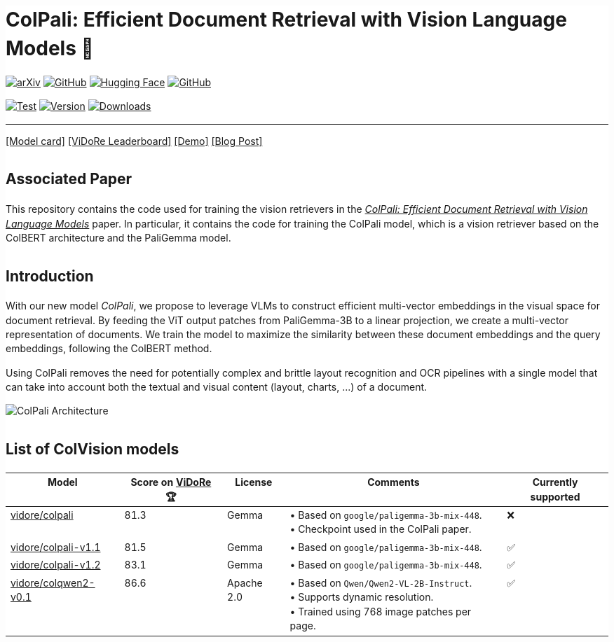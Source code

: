 # ColPali: Efficient Document Retrieval with Vision Language Models 👀

[![arXiv](https://img.shields.io/badge/arXiv-2407.01449-b31b1b.svg?style=for-the-badge)](https://arxiv.org/abs/2407.01449)
[![GitHub](https://img.shields.io/badge/ViDoRe_Benchmark-100000?style=for-the-badge&logo=github&logoColor=white)](https://github.com/illuin-tech/vidore-benchmark)
[![Hugging Face](https://img.shields.io/badge/Vidore_Hf_Space-FFD21E?style=for-the-badge&logo=huggingface&logoColor=000)](https://huggingface.co/vidore)
[![GitHub](https://img.shields.io/badge/Cookbooks-100000?style=for-the-badge&logo=github&logoColor=white)](https://github.com/tonywu71/colpali-cookbooks)

[![Test](https://github.com/illuin-tech/colpali/actions/workflows/test.yml/badge.svg?branch=main)](https://github.com/illuin-tech/colpali/actions/workflows/test.yml)
[![Version](https://img.shields.io/pypi/v/colpali-engine?color=%2334D058&label=pypi%20package)](https://pypi.org/project/colpali-engine/)
[![Downloads](https://static.pepy.tech/badge/colpali-engine)](https://pepy.tech/project/colpali-engine)

---

[[Model card]](https://huggingface.co/vidore/colpali)
[[ViDoRe Leaderboard]](https://huggingface.co/spaces/vidore/vidore-leaderboard)
[[Demo]](https://huggingface.co/spaces/manu/ColPali-demo)
[[Blog Post]](https://huggingface.co/blog/manu/colpali)

## Associated Paper

This repository contains the code used for training the vision retrievers in the [*ColPali: Efficient Document Retrieval with Vision Language Models*](https://arxiv.org/abs/2407.01449) paper. In particular, it contains the code for training the ColPali model, which is a vision retriever based on the ColBERT architecture and the PaliGemma model.

## Introduction

With our new model *ColPali*, we propose to leverage VLMs to construct efficient multi-vector embeddings in the visual space for document retrieval. By feeding the ViT output patches from PaliGemma-3B to a linear projection, we create a multi-vector representation of documents. We train the model to maximize the similarity between these document embeddings and the query embeddings, following the ColBERT method.

Using ColPali removes the need for potentially complex and brittle layout recognition and OCR pipelines with a single model that can take into account both the textual and visual content (layout, charts, ...) of a document.

![ColPali Architecture](assets/colpali_architecture.webp)

## List of ColVision models

| Model                                                        | Score on [ViDoRe](https://huggingface.co/spaces/vidore/vidore-leaderboard) 🏆 | License    | Comments                                                     | Currently supported |
| ------------------------------------------------------------ | ------------------------------------------------------------ | ---------- | ------------------------------------------------------------ | ------------------- |
| [vidore/colpali](https://huggingface.co/vidore/colpali)      | 81.3                                                         | Gemma      | • Based on `google/paligemma-3b-mix-448`.<br />• Checkpoint used in the ColPali paper. | ❌                   |
| [vidore/colpali-v1.1](https://huggingface.co/vidore/colpali-v1.1) | 81.5                                                         | Gemma      | • Based on `google/paligemma-3b-mix-448`.                    | ✅                   |
| [vidore/colpali-v1.2](https://huggingface.co/vidore/colpali-v1.2) | 83.1                                                         | Gemma      | • Based on `google/paligemma-3b-mix-448`.                    | ✅                   |
| [vidore/colqwen2-v0.1](https://huggingface.co/vidore/colqwen2-v0.1) | 86.6                                                         | Apache 2.0 | • Based on `Qwen/Qwen2-VL-2B-Instruct`.<br />• Supports dynamic resolution.<br />• Trained using 768 image patches per page. | ✅                   |
